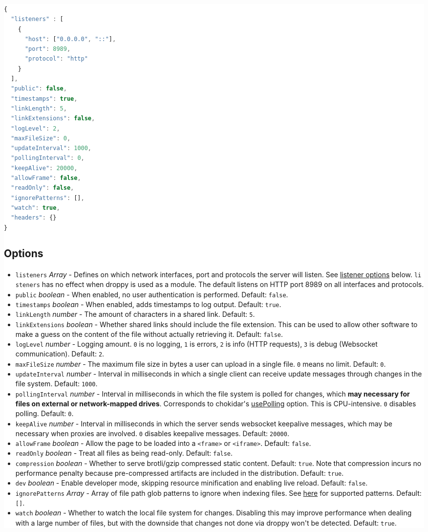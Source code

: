 ```javascript
{
  "listeners" : [
    {
      "host": ["0.0.0.0", "::"],
      "port": 8989,
      "protocol": "http"
    }
  ],
  "public": false,
  "timestamps": true,
  "linkLength": 5,
  "linkExtensions": false,
  "logLevel": 2,
  "maxFileSize": 0,
  "updateInterval": 1000,
  "pollingInterval": 0,
  "keepAlive": 20000,
  "allowFrame": false,
  "readOnly": false,
  "ignorePatterns": [],
  "watch": true,
  "headers": {}
}
```

## Options
- `listeners` *Array* - Defines on which network interfaces, port and protocols the server will listen. See [listener options](#listener-options) below. `listeners` has no effect when droppy is used as a module. The default listens on HTTP port 8989 on all interfaces and protocols.
- `public` *boolean* - When enabled, no user authentication is performed. Default: `false`.
- `timestamps` *boolean* - When enabled, adds timestamps to log output. Default: `true`.
- `linkLength` *number* - The amount of characters in a shared link. Default: `5`.
- `linkExtensions` *boolean* - Whether shared links should include the file extension. This can be used to allow other software to make a guess on the content of the file without actually retrieving it. Default: `false`.
- `logLevel` *number* - Logging amount. `0` is no logging, `1` is errors, `2` is info (HTTP requests), `3` is debug (Websocket communication). Default: `2`.
- `maxFileSize` *number* - The maximum file size in bytes a user can upload in a single file. `0` means no limit. Default: `0`.
- `updateInterval` *number* - Interval in milliseconds in which a single client can receive update messages through changes in the file system. Default: `1000`.
- `pollingInterval` *number* - Interval in milliseconds in which the file system is polled for changes, which **may necessary for files on external or network-mapped drives**. Corresponds to chokidar's [usePolling](https://github.com/paulmillr/chokidar#performance) option. This is CPU-intensive. `0` disables polling. Default: `0`.
- `keepAlive` *number* - Interval in milliseconds in which the server sends websocket keepalive messages, which may be necessary when proxies are involved. `0` disables keepalive messages. Default: `20000`.
- `allowFrame` *boolean* - Allow the page to be loaded into a `<frame>` or `<iframe>`. Default: `false`.
- `readOnly` *boolean* - Treat all files as being read-only. Default: `false`.
- `compression` *boolean* - Whether to serve brotli/gzip compressed static content. Default: `true`. Note that compression incurs no performance penalty because pre-compressed artifacts are included in the distribution. Default: `true`.
- `dev` *boolean* - Enable developer mode, skipping resource minification and enabling live reload. Default: `false`.
- `ignorePatterns` *Array* - Array of file path glob patterns to ignore when indexing files. See [here](https://github.com/micromatch/picomatch#globbing-features) for supported patterns. Default: `[]`.
- `watch` *boolean* - Whether to watch the local file system for changes. Disabling this may improve performance when dealing with a large number of files, but with the downside that changes not done via droppy won't be detected. Default: `true`.